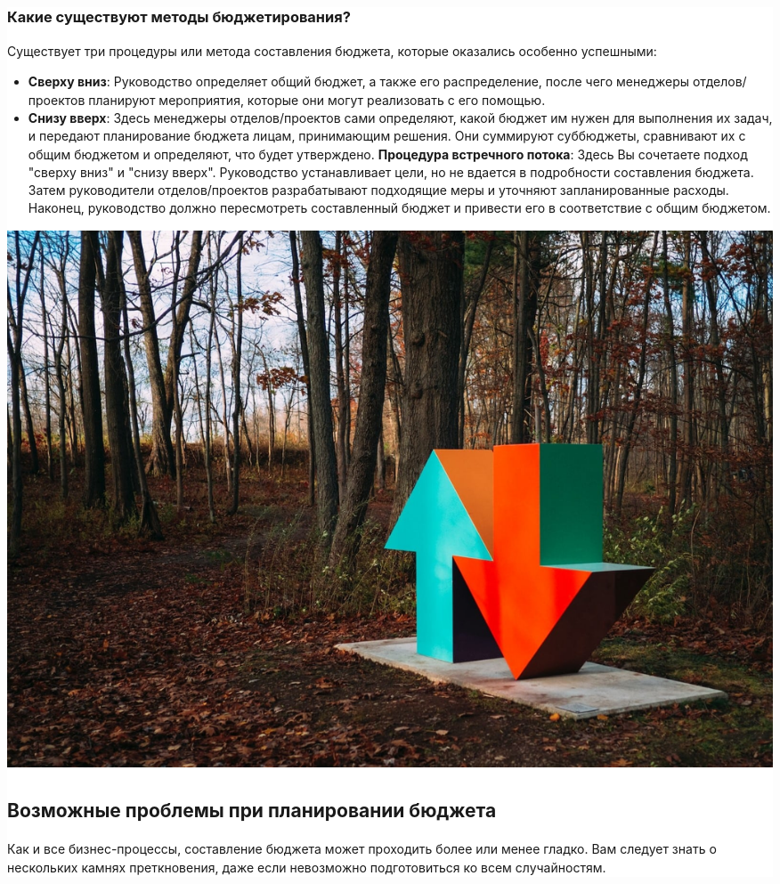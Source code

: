 ### Какие существуют методы бюджетирования?

Существует три процедуры или метода составления бюджета, которые оказались особенно успешными:

* **Сверху вниз**: Руководство определяет общий бюджет, а также его распределение, после чего менеджеры отделов/проектов планируют мероприятия, которые они могут реализовать с его помощью.
* **Снизу вверх**: Здесь менеджеры отделов/проектов сами определяют, какой бюджет им нужен для выполнения их задач, и передают планирование бюджета лицам, принимающим решения. Они суммируют суббюджеты, сравнивают их с общим бюджетом и определяют, что будет утверждено.
**Процедура встречного потока**: Здесь Вы сочетаете подход "сверху вниз" и "снизу вверх". Руководство устанавливает цели, но не вдается в подробности составления бюджета. Затем руководители отделов/проектов разрабатывают подходящие меры и уточняют запланированные расходы. Наконец, руководство должно пересмотреть составленный бюджет и привести его в соответствие с общим бюджетом.

![Процесс бюджетного планирования: сверху вниз, снизу вверх или и то, и другое?](images/susan-q-yin-BiWM-utpVVc-unsplash.jpg)

## Возможные проблемы при планировании бюджета

Как и все бизнес-процессы, составление бюджета может проходить более или менее гладко. Вам следует знать о нескольких камнях преткновения, даже если невозможно подготовиться ко всем случайностям.  
  